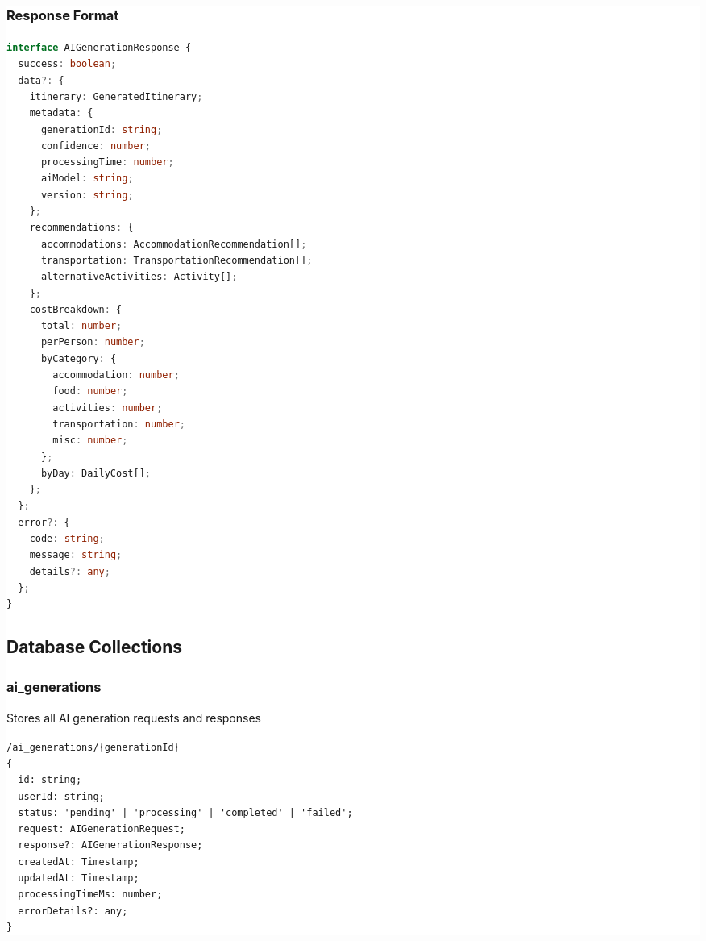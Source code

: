 ### Response Format
```typescript
interface AIGenerationResponse {
  success: boolean;
  data?: {
    itinerary: GeneratedItinerary;
    metadata: {
      generationId: string;
      confidence: number;
      processingTime: number;
      aiModel: string;
      version: string;
    };
    recommendations: {
      accommodations: AccommodationRecommendation[];
      transportation: TransportationRecommendation[];
      alternativeActivities: Activity[];
    };
    costBreakdown: {
      total: number;
      perPerson: number;
      byCategory: {
        accommodation: number;
        food: number;
        activities: number;
        transportation: number;
        misc: number;
      };
      byDay: DailyCost[];
    };
  };
  error?: {
    code: string;
    message: string;
    details?: any;
  };
}
```

## Database Collections

### ai_generations
Stores all AI generation requests and responses
```
/ai_generations/{generationId}
{
  id: string;
  userId: string;
  status: 'pending' | 'processing' | 'completed' | 'failed';
  request: AIGenerationRequest;
  response?: AIGenerationResponse;
  createdAt: Timestamp;
  updatedAt: Timestamp;
  processingTimeMs: number;
  errorDetails?: any;
}
```
